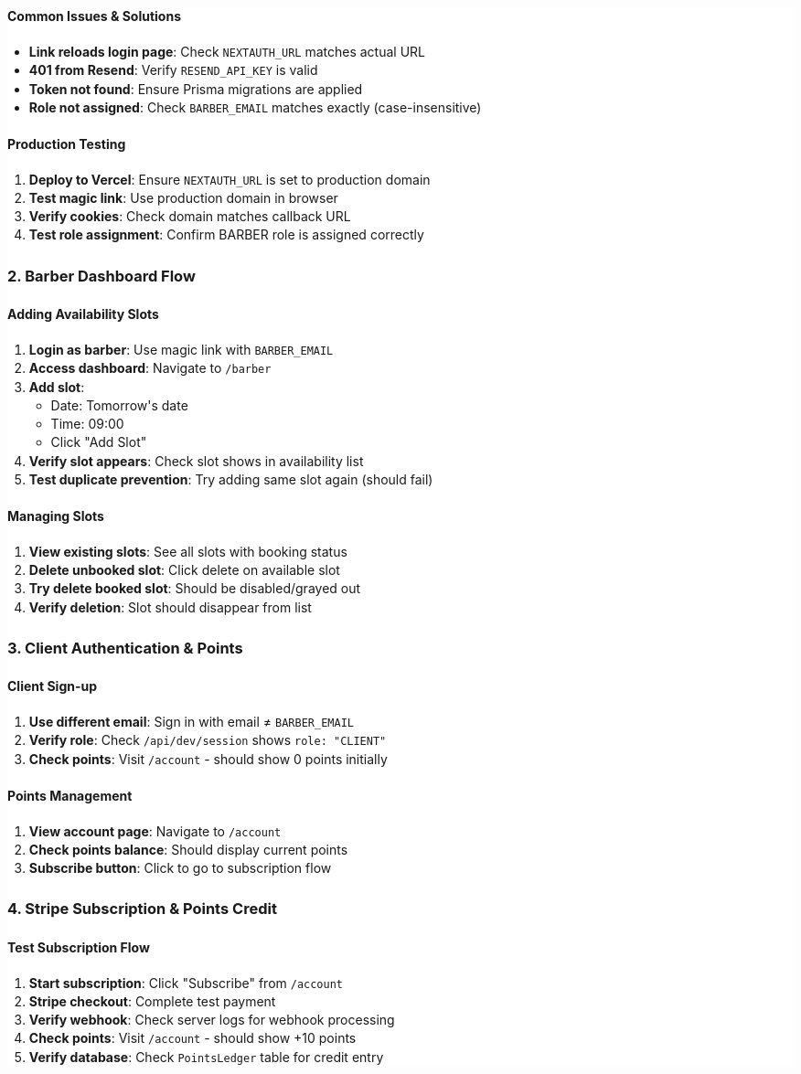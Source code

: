 #### Common Issues & Solutions
- **Link reloads login page**: Check `NEXTAUTH_URL` matches actual URL
- **401 from Resend**: Verify `RESEND_API_KEY` is valid
- **Token not found**: Ensure Prisma migrations are applied
- **Role not assigned**: Check `BARBER_EMAIL` matches exactly (case-insensitive)

#### Production Testing
1. **Deploy to Vercel**: Ensure `NEXTAUTH_URL` is set to production domain
2. **Test magic link**: Use production domain in browser
3. **Verify cookies**: Check domain matches callback URL
4. **Test role assignment**: Confirm BARBER role is assigned correctly

### 2. Barber Dashboard Flow

#### Adding Availability Slots
1. **Login as barber**: Use magic link with `BARBER_EMAIL`
2. **Access dashboard**: Navigate to `/barber`
3. **Add slot**: 
   - Date: Tomorrow's date
   - Time: 09:00
   - Click "Add Slot"
4. **Verify slot appears**: Check slot shows in availability list
5. **Test duplicate prevention**: Try adding same slot again (should fail)

#### Managing Slots
1. **View existing slots**: See all slots with booking status
2. **Delete unbooked slot**: Click delete on available slot
3. **Try delete booked slot**: Should be disabled/grayed out
4. **Verify deletion**: Slot should disappear from list

### 3. Client Authentication & Points

#### Client Sign-up
1. **Use different email**: Sign in with email ≠ `BARBER_EMAIL`
2. **Verify role**: Check `/api/dev/session` shows `role: "CLIENT"`
3. **Check points**: Visit `/account` - should show 0 points initially

#### Points Management
1. **View account page**: Navigate to `/account`
2. **Check points balance**: Should display current points
3. **Subscribe button**: Click to go to subscription flow

### 4. Stripe Subscription & Points Credit

#### Test Subscription Flow
1. **Start subscription**: Click "Subscribe" from `/account`
2. **Stripe checkout**: Complete test payment
3. **Verify webhook**: Check server logs for webhook processing
4. **Check points**: Visit `/account` - should show +10 points
5. **Verify database**: Check `PointsLedger` table for credit entry
